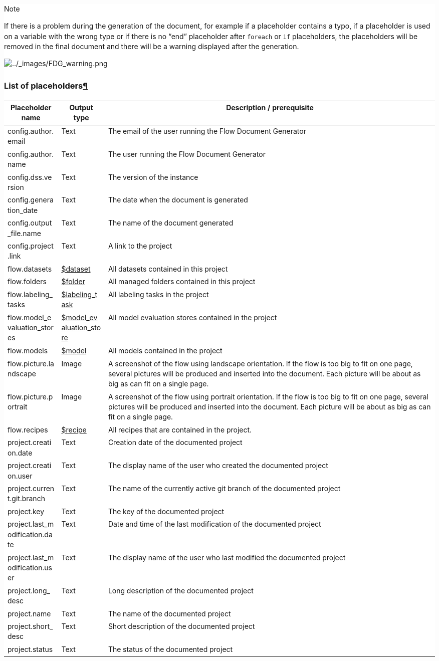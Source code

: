 

Note


If there is a problem during the generation of the document, for example if a placeholder contains a typo, if a placeholder is used on a variable with the wrong type
or if there is no “end” placeholder after `foreach` or `if` placeholders, the placeholders will be removed in the final document
and there will be a warning displayed after the generation.


![../_images/FDG_warning.png](../_images/FDG_warning.png)




### List of placeholders[¶](#list-of-placeholders "Permalink to this heading")








| Placeholder name | Output type | Description / prerequisite |
| --- | --- | --- |
| config.author.email | Text | The email of the user running the Flow Document Generator |
| config.author.name | Text | The user running the Flow Document Generator |
| config.dss.version | Text | The version of the instance |
| config.generation\_date | Text | The date when the document is generated |
| config.output\_file.name | Text | The name of the document generated |
| config.project.link | Text | A link to the project |
| flow.datasets | [$dataset](#dataset) | All datasets contained in this project |
| flow.folders | [$folder](#folder) | All managed folders contained in this project |
| flow.labeling\_tasks | [$labeling\_task](#labeling-task) | All labeling tasks in the project |
| flow.model\_evaluation\_stores | [$model\_evaluation\_store](#model-evaluation-store) | All model evaluation stores contained in the project |
| flow.models | [$model](#model) | All models contained in the project |
| flow.picture.landscape | Image | A screenshot of the flow using landscape orientation. If the flow is too big to fit on one page, several pictures will be produced and inserted into the document. Each picture will be about as big as can fit on a single page. |
| flow.picture.portrait | Image | A screenshot of the flow using portrait orientation. If the flow is too big to fit on one page, several pictures will be produced and inserted into the document. Each picture will be about as big as can fit on a single page. |
| flow.recipes | [$recipe](#recipe) | All recipes that are contained in the project. |
| project.creation.date | Text | Creation date of the documented project |
| project.creation.user | Text | The display name of the user who created the documented project |
| project.current.git.branch | Text | The name of the currently active git branch of the documented project |
| project.key | Text | The key of the documented project |
| project.last\_modification.date | Text | Date and time of the last modification of the documented project |
| project.last\_modification.user | Text | The display name of the user who last modified the documented project |
| project.long\_desc | Text | Long description of the documented project |
| project.name | Text | The name of the documented project |
| project.short\_desc | Text | Short description of the documented project |
| project.status | Text | The status of the documented project |